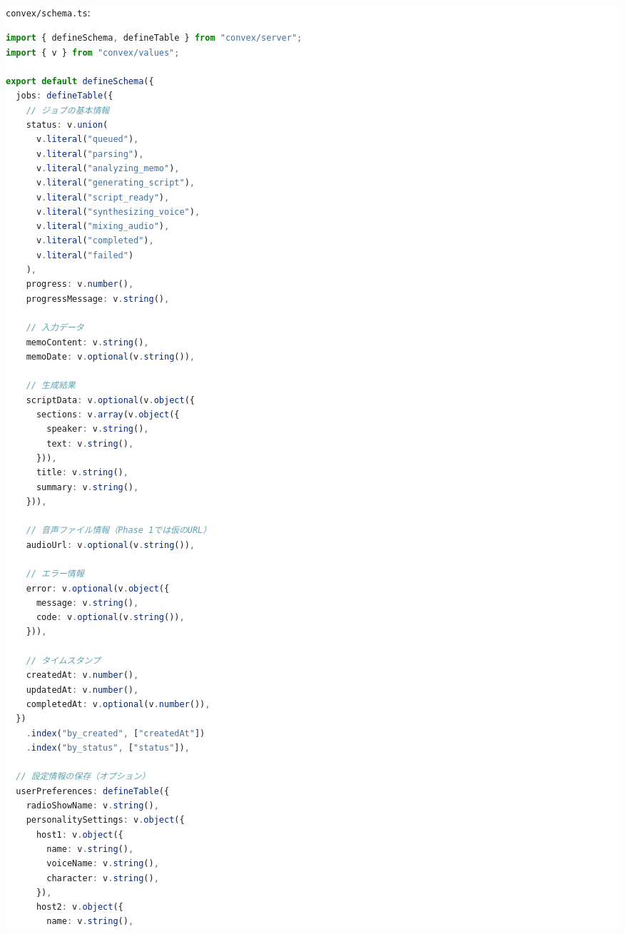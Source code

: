 `convex/schema.ts`:
```typescript
import { defineSchema, defineTable } from "convex/server";
import { v } from "convex/values";

export default defineSchema({
  jobs: defineTable({
    // ジョブの基本情報
    status: v.union(
      v.literal("queued"),
      v.literal("parsing"),
      v.literal("analyzing_memo"),
      v.literal("generating_script"),
      v.literal("script_ready"),
      v.literal("synthesizing_voice"),
      v.literal("mixing_audio"),
      v.literal("completed"),
      v.literal("failed")
    ),
    progress: v.number(),
    progressMessage: v.string(),
    
    // 入力データ
    memoContent: v.string(),
    memoDate: v.optional(v.string()),
    
    // 生成結果
    scriptData: v.optional(v.object({
      sections: v.array(v.object({
        speaker: v.string(),
        text: v.string(),
      })),
      title: v.string(),
      summary: v.string(),
    })),
    
    // 音声ファイル情報（Phase 1では仮のURL）
    audioUrl: v.optional(v.string()),
    
    // エラー情報
    error: v.optional(v.object({
      message: v.string(),
      code: v.optional(v.string()),
    })),
    
    // タイムスタンプ
    createdAt: v.number(),
    updatedAt: v.number(),
    completedAt: v.optional(v.number()),
  })
    .index("by_created", ["createdAt"])
    .index("by_status", ["status"]),
    
  // 設定情報の保存（オプション）
  userPreferences: defineTable({
    radioShowName: v.string(),
    personalitySettings: v.object({
      host1: v.object({
        name: v.string(),
        voiceName: v.string(),
        character: v.string(),
      }),
      host2: v.object({
        name: v.string(),
```